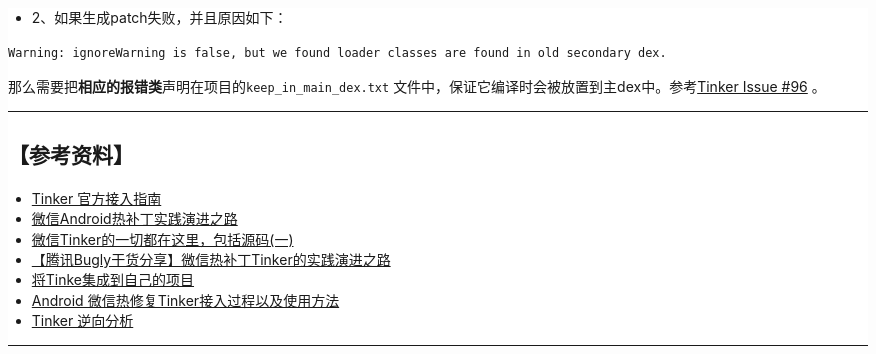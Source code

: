 - 2、如果生成patch失败，并且原因如下：

```shell
Warning: ignoreWarning is false, but we found loader classes are found in old secondary dex.
```

那么需要把**相应的报错类**声明在项目的`keep_in_main_dex.txt` 文件中，保证它编译时会被放置到主dex中。参考[Tinker Issue #96](https://github.com/Tencent/tinker/issues/96) 。





---

## 【参考资料】

- [Tinker 官方接入指南](https://github.com/Tencent/tinker/wiki/Tinker-%E6%8E%A5%E5%85%A5%E6%8C%87%E5%8D%97) 
- [微信Android热补丁实践演进之路](http://mp.weixin.qq.com/s?__biz=MzAwNDY1ODY2OQ==&mid=2649286306&idx=1&sn=d6b2865e033a99de60b2d4314c6e0a25&scene=23&srcid=0705vd1zLzQEHZ9G6JyQSqTG#rd)
- [微信Tinker的一切都在这里，包括源码(一)](http://mp.weixin.qq.com/s?__biz=MzAwNDY1ODY2OQ==&mid=2649286384&idx=1&sn=f1aff31d6a567674759be476bcd12549&scene=4#wechat_redirect)
- [【腾讯Bugly干货分享】微信热补丁Tinker的实践演进之路](https://zhuanlan.zhihu.com/p/22089905)
-  [将Tinke集成到自己的项目](http://blog.csdn.net/xiejc01/article/details/52735920)
-  [Android 微信热修复Tinker接入过程以及使用方法](http://blog.csdn.net/a750457103/article/details/52815096)
- [Tinker 逆向分析](https://www.zybuluo.com/dodola/note/554061)


---